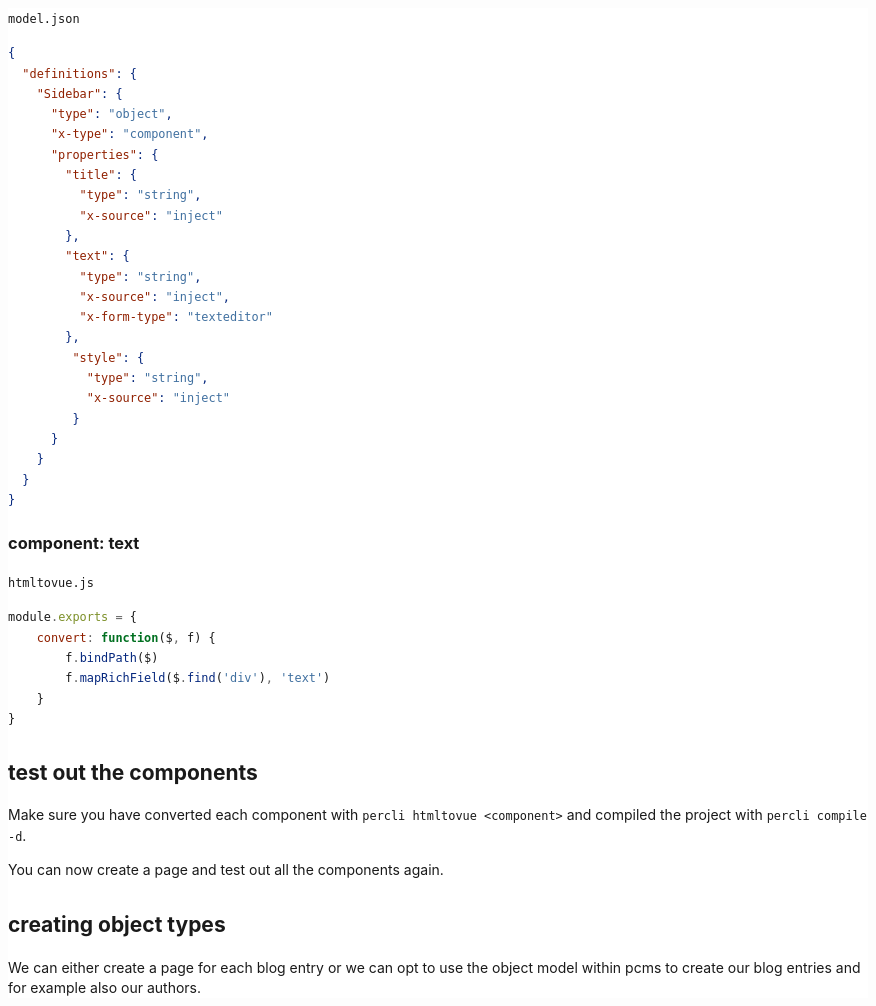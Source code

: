 `model.json`

```json
{
  "definitions": {
    "Sidebar": {
      "type": "object",
      "x-type": "component",
      "properties": {
        "title": {
          "type": "string",
          "x-source": "inject"
        },
        "text": {
          "type": "string",
          "x-source": "inject",
          "x-form-type": "texteditor"
        },
         "style": {
           "type": "string",
           "x-source": "inject"
         }
      }
    }
  }
}
```

### component: text

`htmltovue.js`

```js
module.exports = {
    convert: function($, f) {
        f.bindPath($)
        f.mapRichField($.find('div'), 'text')
    }
}
```

## test out the components

Make sure you have converted each component with `percli htmltovue <component>` 
and compiled the project with `percli compile -d`.

You can now create a page and test out all the components again. 

## creating object types

We can either create a page for each blog entry or we can opt to use the object
model within pcms to create our blog entries and for example also our authors. 
